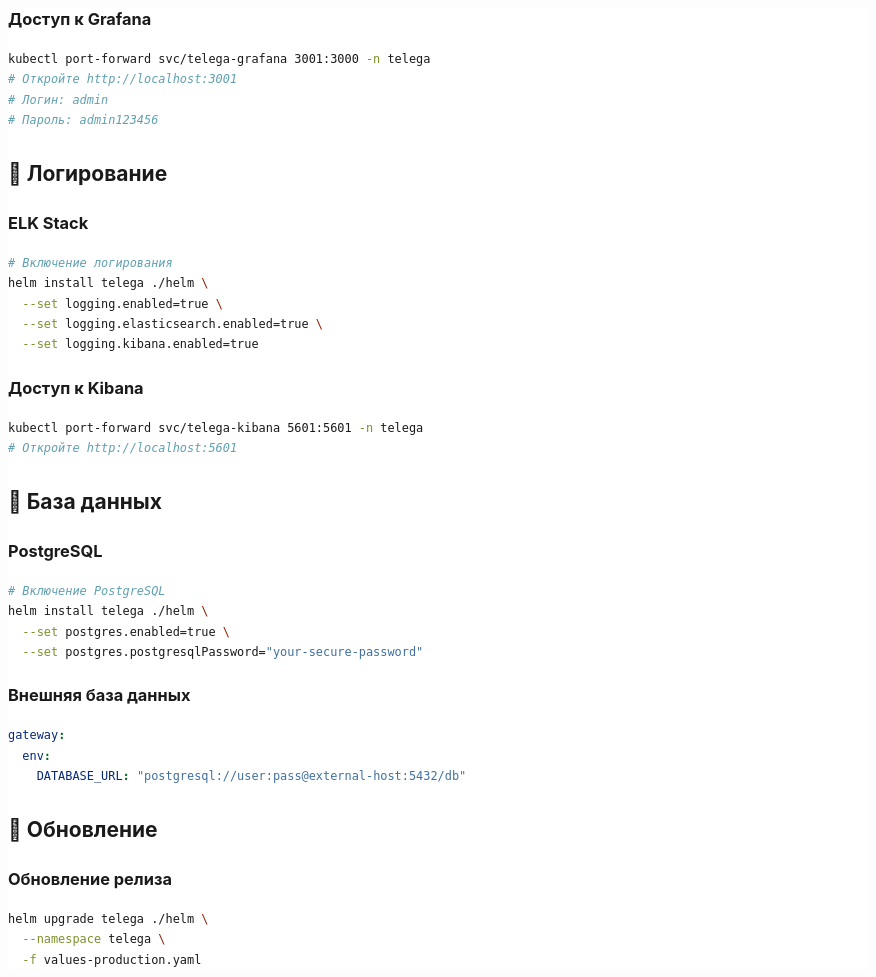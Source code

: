 ### Доступ к Grafana
```bash
kubectl port-forward svc/telega-grafana 3001:3000 -n telega
# Откройте http://localhost:3001
# Логин: admin
# Пароль: admin123456
```

## 📝 Логирование

### ELK Stack
```bash
# Включение логирования
helm install telega ./helm \
  --set logging.enabled=true \
  --set logging.elasticsearch.enabled=true \
  --set logging.kibana.enabled=true
```

### Доступ к Kibana
```bash
kubectl port-forward svc/telega-kibana 5601:5601 -n telega
# Откройте http://localhost:5601
```

## 💾 База данных

### PostgreSQL
```bash
# Включение PostgreSQL
helm install telega ./helm \
  --set postgres.enabled=true \
  --set postgres.postgresqlPassword="your-secure-password"
```

### Внешняя база данных
```yaml
gateway:
  env:
    DATABASE_URL: "postgresql://user:pass@external-host:5432/db"
```

## 🔄 Обновление

### Обновление релиза
```bash
helm upgrade telega ./helm \
  --namespace telega \
  -f values-production.yaml
```
